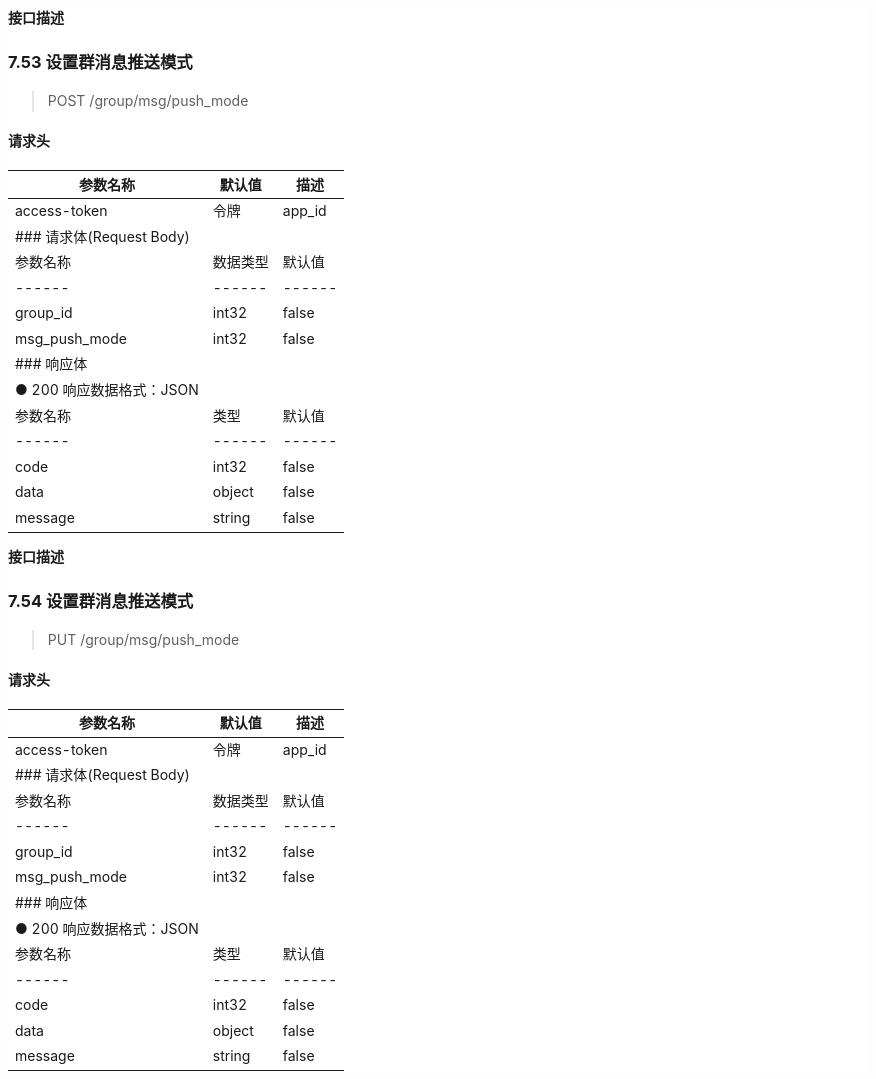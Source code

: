 **接口描述**

>

### 7.53 设置群消息推送模式

> POST /group/msg/push\_mode

#### 请求头

| 参数名称                  | 默认值    | 描述      |
| --------------------- | ------ | ------- |
| access-token          | 令牌     | app\_id |
| ### 请求体(Request Body) |        |         |
| 参数名称                  | 数据类型   | 默认值     |
| ------                | ------ | ------  |
| group\_id             | int32  | false   |
| msg\_push\_mode       | int32  | false   |
| ### 响应体               |        |         |
| ● 200 响应数据格式：JSON     |        |         |
| 参数名称                  | 类型     | 默认值     |
| ------                | ------ | ------  |
| code                  | int32  | false   |
| data                  | object | false   |
| message               | string | false   |

**接口描述**

>

### 7.54 设置群消息推送模式

> PUT /group/msg/push\_mode

#### 请求头

| 参数名称                  | 默认值    | 描述      |
| --------------------- | ------ | ------- |
| access-token          | 令牌     | app\_id |
| ### 请求体(Request Body) |        |         |
| 参数名称                  | 数据类型   | 默认值     |
| ------                | ------ | ------  |
| group\_id             | int32  | false   |
| msg\_push\_mode       | int32  | false   |
| ### 响应体               |        |         |
| ● 200 响应数据格式：JSON     |        |         |
| 参数名称                  | 类型     | 默认值     |
| ------                | ------ | ------  |
| code                  | int32  | false   |
| data                  | object | false   |
| message               | string | false   |
